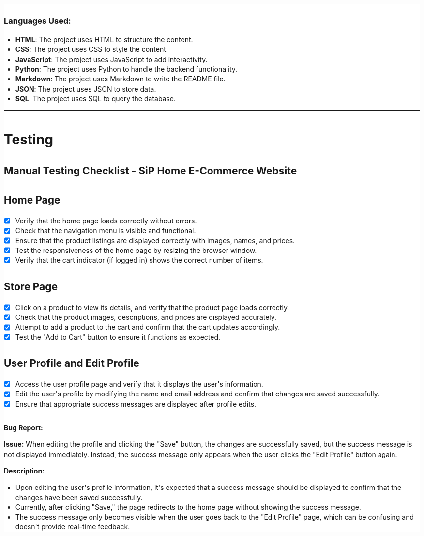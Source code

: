 
---

### Languages Used:

- **HTML**: The project uses HTML to structure the content.
- **CSS**: The project uses CSS to style the content.
- **JavaScript**: The project uses JavaScript to add interactivity.
- **Python**: The project uses Python to handle the backend functionality.
- **Markdown**: The project uses Markdown to write the README file.
- **JSON**: The project uses JSON to store data.
- **SQL**: The project uses SQL to query the database.

---
# Testing

## Manual Testing Checklist - SiP Home E-Commerce Website

## Home Page

- [x] Verify that the home page loads correctly without errors.
- [x] Check that the navigation menu is visible and functional.
- [x] Ensure that the product listings are displayed correctly with images, names, and prices.
- [x] Test the responsiveness of the home page by resizing the browser window.
- [x] Verify that the cart indicator (if logged in) shows the correct number of items.

## Store Page

- [x] Click on a product to view its details, and verify that the product page loads correctly.
- [x] Check that the product images, descriptions, and prices are displayed accurately.
- [x] Attempt to add a product to the cart and confirm that the cart updates accordingly.
- [x] Test the "Add to Cart" button to ensure it functions as expected.

## User Profile and Edit Profile

- [x] Access the user profile page and verify that it displays the user's information.
- [x] Edit the user's profile by modifying the name and email address and confirm that changes are saved successfully.
- [x] Ensure that appropriate success messages are displayed after profile edits.

---

**Bug Report:**

**Issue:** When editing the profile and clicking the "Save" button, the changes are successfully saved, but the success message is not displayed immediately. Instead, the success message only appears when the user clicks the "Edit Profile" button again.

**Description:**

- Upon editing the user's profile information, it's expected that a success message should be displayed to confirm that the changes have been saved successfully.
- Currently, after clicking "Save," the page redirects to the home page without showing the success message.
- The success message only becomes visible when the user goes back to the "Edit Profile" page, which can be confusing and doesn't provide real-time feedback.
